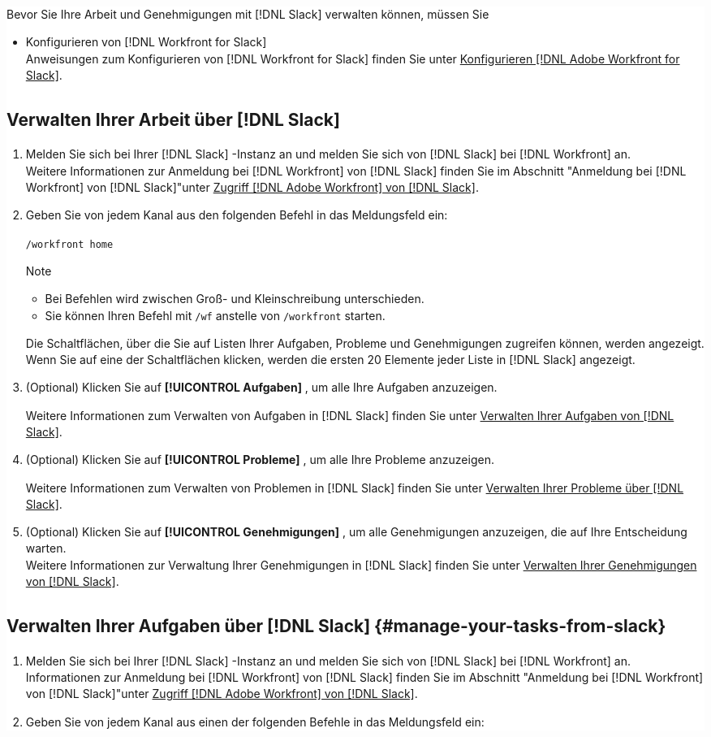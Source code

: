 Bevor Sie Ihre Arbeit und Genehmigungen mit [!DNL Slack] verwalten können, müssen Sie

* Konfigurieren von [!DNL Workfront for Slack]\
  Anweisungen zum Konfigurieren von [!DNL Workfront for Slack] finden Sie unter [Konfigurieren [!DNL Adobe Workfront for Slack]](../../workfront-integrations-and-apps/using-workfront-with-slack/configure-workfront-for-slack.md).

## Verwalten Ihrer Arbeit über [!DNL Slack]

1. Melden Sie sich bei Ihrer [!DNL Slack] -Instanz an und melden Sie sich von [!DNL Slack] bei [!DNL Workfront] an.\
   Weitere Informationen zur Anmeldung bei [!DNL Workfront] von [!DNL Slack] finden Sie im Abschnitt &quot;Anmeldung bei [!DNL Workfront] von [!DNL Slack]&quot;unter [Zugriff [!DNL Adobe Workfront]  von  [!DNL Slack]](../../workfront-integrations-and-apps/using-workfront-with-slack/access-workfront-from-slack.md).

1. Geben Sie von jedem Kanal aus den folgenden Befehl in das Meldungsfeld ein:

   `/workfront home`

   >[!NOTE]
   >
   >* Bei Befehlen wird zwischen Groß- und Kleinschreibung unterschieden.
   >* Sie können Ihren Befehl mit `/wf` anstelle von `/workfront` starten.

   Die Schaltflächen, über die Sie auf Listen Ihrer Aufgaben, Probleme und Genehmigungen zugreifen können, werden angezeigt. Wenn Sie auf eine der Schaltflächen klicken, werden die ersten 20 Elemente jeder Liste in [!DNL Slack] angezeigt.

1. (Optional) Klicken Sie auf **[!UICONTROL Aufgaben]** , um alle Ihre Aufgaben anzuzeigen.

   Weitere Informationen zum Verwalten von Aufgaben in [!DNL Slack] finden Sie unter [Verwalten Ihrer Aufgaben von  [!DNL Slack]](#manage-your-tasks-from-slack-manage-your-tasks-from-slack).

1. (Optional) Klicken Sie auf **[!UICONTROL Probleme]** , um alle Ihre Probleme anzuzeigen.

   Weitere Informationen zum Verwalten von Problemen in [!DNL Slack] finden Sie unter [Verwalten Ihrer Probleme über  [!DNL Slack]](#manage-your-issues-from-slack-manage-your-issues-from-slack).

1. (Optional) Klicken Sie auf **[!UICONTROL Genehmigungen]** , um alle Genehmigungen anzuzeigen, die auf Ihre Entscheidung warten.\
   Weitere Informationen zur Verwaltung Ihrer Genehmigungen in [!DNL Slack] finden Sie unter [Verwalten Ihrer Genehmigungen von  [!DNL Slack]](#manage-your-approvals-from-slack-manage-your-approvals-from-slack).

## Verwalten Ihrer Aufgaben über [!DNL Slack] {#manage-your-tasks-from-slack}

1. Melden Sie sich bei Ihrer [!DNL Slack] -Instanz an und melden Sie sich von [!DNL Slack] bei [!DNL Workfront] an.\
   Informationen zur Anmeldung bei [!DNL Workfront] von [!DNL Slack] finden Sie im Abschnitt &quot;Anmeldung bei [!DNL Workfront] von [!DNL Slack]&quot;unter [Zugriff [!DNL Adobe Workfront] von  [!DNL Slack]](../../workfront-integrations-and-apps/using-workfront-with-slack/access-workfront-from-slack.md).

1. Geben Sie von jedem Kanal aus einen der folgenden Befehle in das Meldungsfeld ein:
